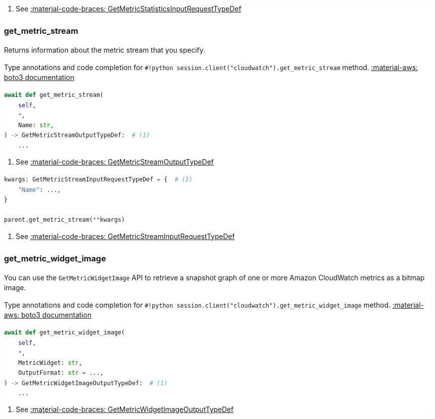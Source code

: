 1. See [:material-code-braces: GetMetricStatisticsInputRequestTypeDef](./type_defs.md#getmetricstatisticsinputrequesttypedef) 

### get\_metric\_stream

Returns information about the metric stream that you specify.

Type annotations and code completion for `#!python session.client("cloudwatch").get_metric_stream` method.
[:material-aws: boto3 documentation](https://boto3.amazonaws.com/v1/documentation/api/latest/reference/services/cloudwatch.html#CloudWatch.Client.get_metric_stream)

```python title="Method definition"
await def get_metric_stream(
    self,
    *,
    Name: str,
) -> GetMetricStreamOutputTypeDef:  # (1)
    ...
```

1. See [:material-code-braces: GetMetricStreamOutputTypeDef](./type_defs.md#getmetricstreamoutputtypedef) 


```python title="Usage example with kwargs"
kwargs: GetMetricStreamInputRequestTypeDef = {  # (1)
    "Name": ...,
}

parent.get_metric_stream(**kwargs)
```

1. See [:material-code-braces: GetMetricStreamInputRequestTypeDef](./type_defs.md#getmetricstreaminputrequesttypedef) 

### get\_metric\_widget\_image

You can use the `GetMetricWidgetImage` API to retrieve a snapshot graph of one
or more Amazon CloudWatch metrics as a bitmap image.

Type annotations and code completion for `#!python session.client("cloudwatch").get_metric_widget_image` method.
[:material-aws: boto3 documentation](https://boto3.amazonaws.com/v1/documentation/api/latest/reference/services/cloudwatch.html#CloudWatch.Client.get_metric_widget_image)

```python title="Method definition"
await def get_metric_widget_image(
    self,
    *,
    MetricWidget: str,
    OutputFormat: str = ...,
) -> GetMetricWidgetImageOutputTypeDef:  # (1)
    ...
```

1. See [:material-code-braces: GetMetricWidgetImageOutputTypeDef](./type_defs.md#getmetricwidgetimageoutputtypedef) 
